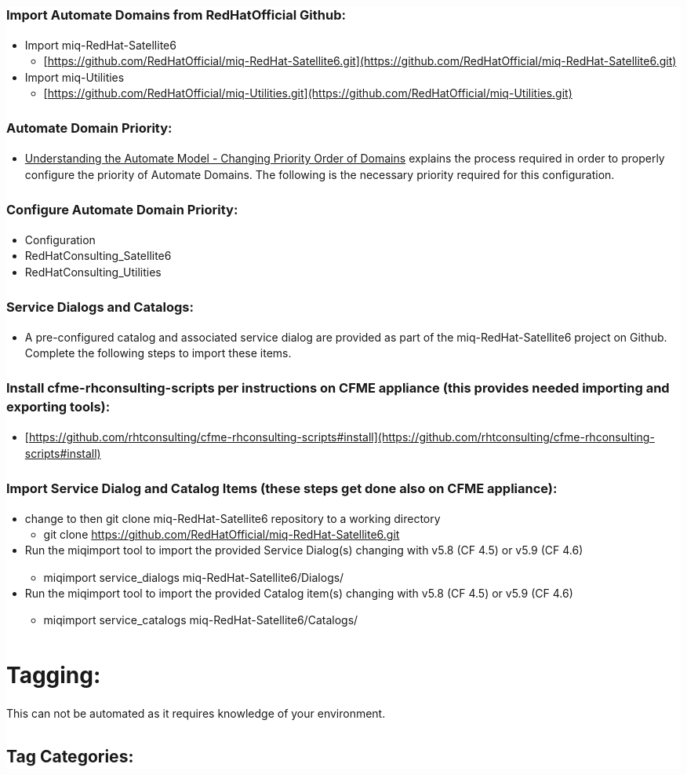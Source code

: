 ### Import Automate Domains from RedHatOfficial Github:

*   Import miq-RedHat-Satellite6
    *   [https://github.com/RedHatOfficial/miq-RedHat-Satellite6.git](https://github.com/RedHatOfficial/miq-RedHat-Satellite6.git)
*   Import miq-Utilities
    *   [https://github.com/RedHatOfficial/miq-Utilities.git](https://github.com/RedHatOfficial/miq-Utilities.git)

### Automate Domain Priority:

*   [Understanding the Automate Model - Changing Priority Order of Domains](https://access.redhat.com/documentation/en-us/red_hat_cloudforms/4.5/html/scripting_actions_in_cloudforms/understanding-the-automate-model#changing-priority-order-of-domains) explains the process required in order to properly configure the priority of Automate Domains.  The following is the necessary priority required for this configuration.

### Configure Automate Domain Priority:

*   Configuration
*   RedHatConsulting_Satellite6
*   RedHatConsulting_Utilities

### Service Dialogs and Catalogs:

*   A pre-configured catalog and associated service dialog are provided as part of the miq-RedHat-Satellite6 project on Github.  Complete the following steps to import these items.

### Install cfme-rhconsulting-scripts per instructions on CFME appliance (this provides needed importing and exporting tools):

*   [https://github.com/rhtconsulting/cfme-rhconsulting-scripts#install](https://github.com/rhtconsulting/cfme-rhconsulting-scripts#install)

### Import Service Dialog and Catalog Items (these steps get done also on CFME appliance):

*   change to then git clone miq-RedHat-Satellite6 repository to a working directory
    *   git clone https://github.com/RedHatOfficial/miq-RedHat-Satellite6.git
*   Run the miqimport tool to import the provided Service Dialog(s) changing <VER> with v5.8 (CF 4.5) or v5.9 (CF 4.6)
    *   miqimport service_dialogs miq-RedHat-Satellite6/Dialogs/<VER>
*   Run the miqimport tool to import the provided Catalog item(s) changing <VER> with v5.8 (CF 4.5) or v5.9 (CF 4.6)
    *   miqimport service_catalogs miq-RedHat-Satellite6/Catalogs/<VER>

# Tagging:
This can not be automated as it requires knowledge of your environment.

## Tag Categories:
